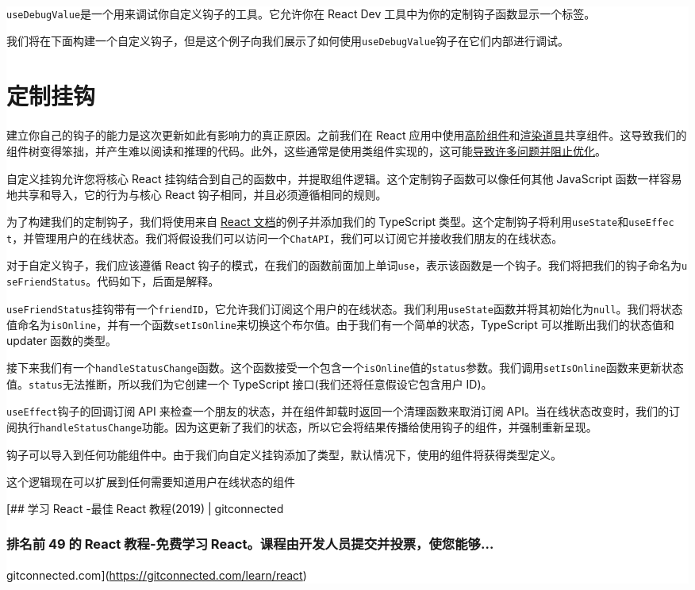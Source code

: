 `useDebugValue`是一个用来调试你自定义钩子的工具。它允许你在 React Dev 工具中为你的定制钩子函数显示一个标签。

我们将在下面构建一个自定义钩子，但是这个例子向我们展示了如何使用`useDebugValue`钩子在它们内部进行调试。

# 定制挂钩

建立你自己的钩子的能力是这次更新如此有影响力的真正原因。之前我们在 React 应用中使用[高阶组件](/understanding-react-higher-order-components-by-example-95e8c47c8006)和[渲染道具](/understanding-react-render-props-by-example-71f2162fd0f2)共享组件。这导致我们的组件树变得笨拙，并产生难以阅读和推理的代码。此外，这些通常是使用类组件实现的，这可能[导致许多问题并阻止优化](https://reactjs.org/docs/hooks-intro.html#complex-components-become-hard-to-understand)。

自定义挂钩允许您将核心 React 挂钩结合到自己的函数中，并提取组件逻辑。这个定制钩子函数可以像任何其他 JavaScript 函数一样容易地共享和导入，它的行为与核心 React 钩子相同，并且必须遵循相同的规则。

为了构建我们的定制钩子，我们将使用来自 [React 文档](https://reactjs.org/docs/hooks-custom.html)的例子并添加我们的 TypeScript 类型。这个定制钩子将利用`useState`和`useEffect`，并管理用户的在线状态。我们将假设我们可以访问一个`ChatAPI`，我们可以订阅它并接收我们朋友的在线状态。

对于自定义钩子，我们应该遵循 React 钩子的模式，在我们的函数前面加上单词`use`，表示该函数是一个钩子。我们将把我们的钩子命名为`useFriendStatus`。代码如下，后面是解释。

`useFriendStatus`挂钩带有一个`friendID`，它允许我们订阅这个用户的在线状态。我们利用`useState`函数并将其初始化为`null`。我们将状态值命名为`isOnline`，并有一个函数`setIsOnline`来切换这个布尔值。由于我们有一个简单的状态，TypeScript 可以推断出我们的状态值和 updater 函数的类型。

接下来我们有一个`handleStatusChange`函数。这个函数接受一个包含一个`isOnline`值的`status`参数。我们调用`setIsOnline`函数来更新状态值。`status`无法推断，所以我们为它创建一个 TypeScript 接口(我们还将任意假设它包含用户 ID)。

`useEffect`钩子的回调订阅 API 来检查一个朋友的状态，并在组件卸载时返回一个清理函数来取消订阅 API。当在线状态改变时，我们的订阅执行`handleStatusChange`功能。因为这更新了我们的状态，所以它会将结果传播给使用钩子的组件，并强制重新呈现。

钩子可以导入到任何功能组件中。由于我们向自定义挂钩添加了类型，默认情况下，使用的组件将获得类型定义。

这个逻辑现在可以扩展到任何需要知道用户在线状态的组件

[](https://gitconnected.com/learn/react) [## 学习 React -最佳 React 教程(2019) | gitconnected

### 排名前 49 的 React 教程-免费学习 React。课程由开发人员提交并投票，使您能够…

gitconnected.com](https://gitconnected.com/learn/react)